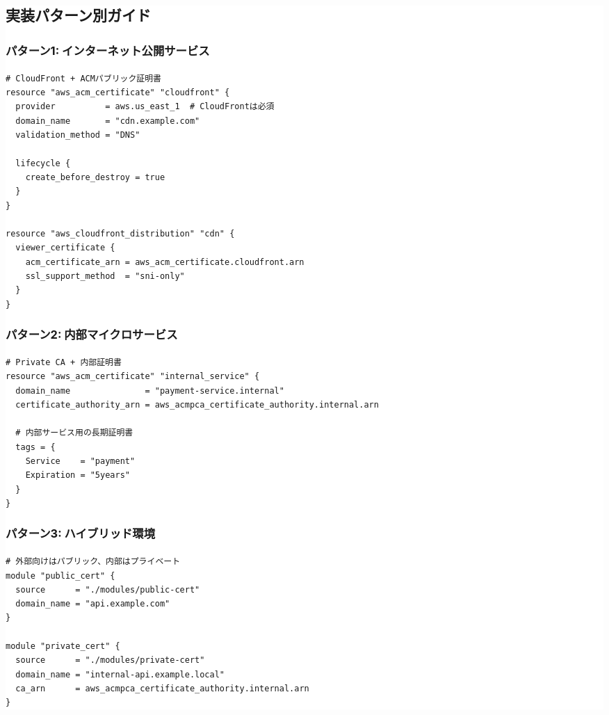 ## 実装パターン別ガイド

### パターン1: インターネット公開サービス

```hcl
# CloudFront + ACMパブリック証明書
resource "aws_acm_certificate" "cloudfront" {
  provider          = aws.us_east_1  # CloudFrontは必須
  domain_name       = "cdn.example.com"
  validation_method = "DNS"
  
  lifecycle {
    create_before_destroy = true
  }
}

resource "aws_cloudfront_distribution" "cdn" {
  viewer_certificate {
    acm_certificate_arn = aws_acm_certificate.cloudfront.arn
    ssl_support_method  = "sni-only"
  }
}
```

### パターン2: 内部マイクロサービス

```hcl
# Private CA + 内部証明書
resource "aws_acm_certificate" "internal_service" {
  domain_name               = "payment-service.internal"
  certificate_authority_arn = aws_acmpca_certificate_authority.internal.arn
  
  # 内部サービス用の長期証明書
  tags = {
    Service    = "payment"
    Expiration = "5years"
  }
}
```

### パターン3: ハイブリッド環境

```hcl
# 外部向けはパブリック、内部はプライベート
module "public_cert" {
  source      = "./modules/public-cert"
  domain_name = "api.example.com"
}

module "private_cert" {
  source      = "./modules/private-cert"
  domain_name = "internal-api.example.local"
  ca_arn      = aws_acmpca_certificate_authority.internal.arn
}
```
